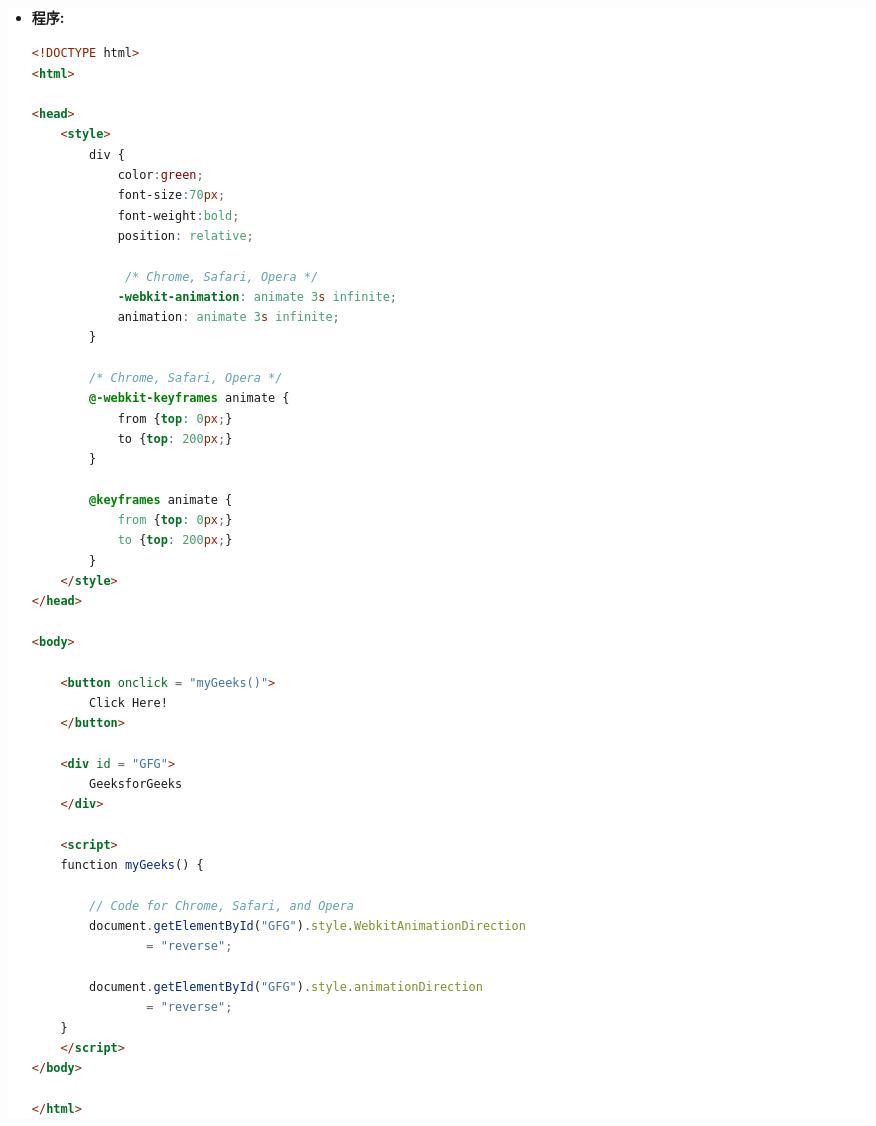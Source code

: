 *   **程序:**

    ```html
    <!DOCTYPE html>
    <html>

    <head>
        <style> 
            div {
                color:green;
                font-size:70px;
                font-weight:bold;
                position: relative;

                 /* Chrome, Safari, Opera */
                -webkit-animation: animate 3s infinite;
                animation: animate 3s infinite;
            }

            /* Chrome, Safari, Opera */
            @-webkit-keyframes animate {
                from {top: 0px;}
                to {top: 200px;}
            }

            @keyframes animate {
                from {top: 0px;}
                to {top: 200px;}
            }
        </style>
    </head>

    <body>

        <button onclick = "myGeeks()">
            Click Here!
        </button>

        <div id = "GFG">
            GeeksforGeeks
        </div>

        <script>
        function myGeeks() {

            // Code for Chrome, Safari, and Opera
            document.getElementById("GFG").style.WebkitAnimationDirection
                    = "reverse"; 

            document.getElementById("GFG").style.animationDirection
                    = "reverse";
        }
        </script>
    </body>

    </html>                           
    ```

